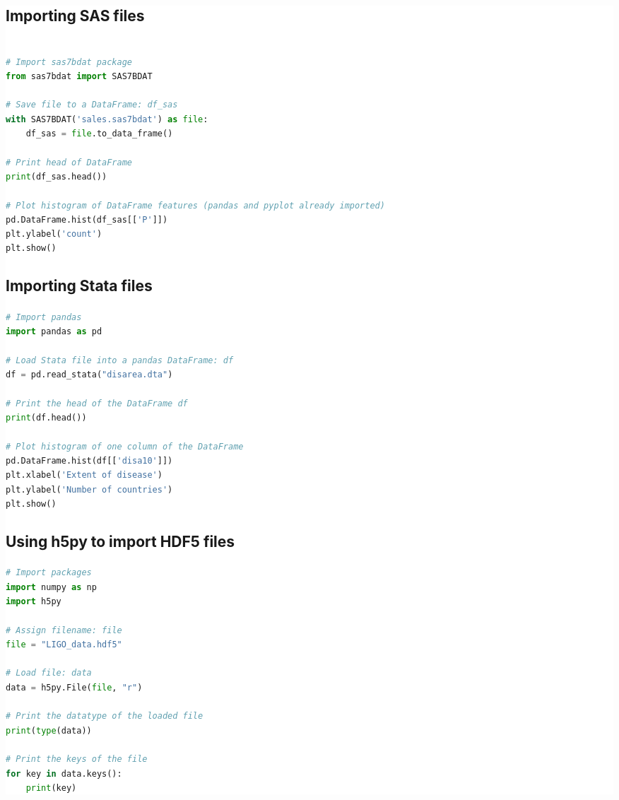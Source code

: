 ```python
```

## Importing SAS files
```python

# Import sas7bdat package
from sas7bdat import SAS7BDAT

# Save file to a DataFrame: df_sas
with SAS7BDAT('sales.sas7bdat') as file:
    df_sas = file.to_data_frame()

# Print head of DataFrame
print(df_sas.head())

# Plot histogram of DataFrame features (pandas and pyplot already imported)
pd.DataFrame.hist(df_sas[['P']])
plt.ylabel('count')
plt.show()
```

## Importing Stata files
```python
# Import pandas
import pandas as pd

# Load Stata file into a pandas DataFrame: df
df = pd.read_stata("disarea.dta")

# Print the head of the DataFrame df
print(df.head())

# Plot histogram of one column of the DataFrame
pd.DataFrame.hist(df[['disa10']])
plt.xlabel('Extent of disease')
plt.ylabel('Number of countries')
plt.show()
```

## Using h5py to import HDF5 files
```python
# Import packages
import numpy as np
import h5py

# Assign filename: file
file = "LIGO_data.hdf5"

# Load file: data
data = h5py.File(file, "r")

# Print the datatype of the loaded file
print(type(data))

# Print the keys of the file
for key in data.keys():
    print(key)
```

